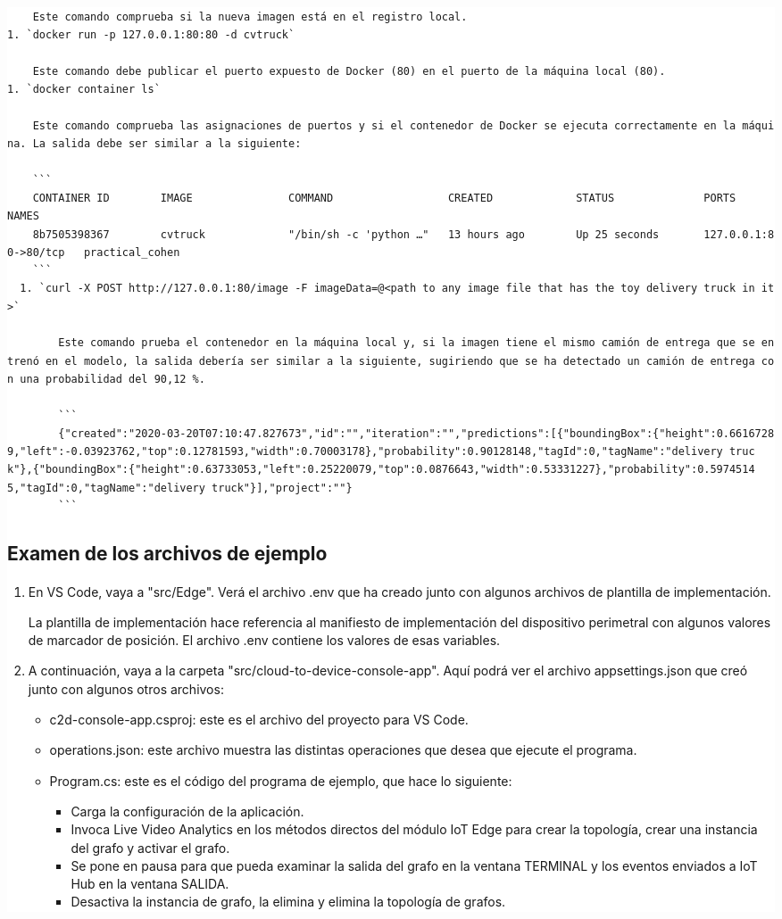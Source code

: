         Este comando comprueba si la nueva imagen está en el registro local.
    1. `docker run -p 127.0.0.1:80:80 -d cvtruck`
    
        Este comando debe publicar el puerto expuesto de Docker (80) en el puerto de la máquina local (80).
    1. `docker container ls`
    
        Este comando comprueba las asignaciones de puertos y si el contenedor de Docker se ejecuta correctamente en la máquina. La salida debe ser similar a la siguiente:

        ```
        CONTAINER ID        IMAGE               COMMAND                  CREATED             STATUS              PORTS                      NAMES
        8b7505398367        cvtruck             "/bin/sh -c 'python …"   13 hours ago        Up 25 seconds       127.0.0.1:80->80/tcp   practical_cohen
        ```
      1. `curl -X POST http://127.0.0.1:80/image -F imageData=@<path to any image file that has the toy delivery truck in it>`
            
            Este comando prueba el contenedor en la máquina local y, si la imagen tiene el mismo camión de entrega que se entrenó en el modelo, la salida debería ser similar a la siguiente, sugiriendo que se ha detectado un camión de entrega con una probabilidad del 90,12 %.
    
            ```
            {"created":"2020-03-20T07:10:47.827673","id":"","iteration":"","predictions":[{"boundingBox":{"height":0.66167289,"left":-0.03923762,"top":0.12781593,"width":0.70003178},"probability":0.90128148,"tagId":0,"tagName":"delivery truck"},{"boundingBox":{"height":0.63733053,"left":0.25220079,"top":0.0876643,"width":0.53331227},"probability":0.59745145,"tagId":0,"tagName":"delivery truck"}],"project":""}
            ```



## <a name="examine-the-sample-files"></a>Examen de los archivos de ejemplo

1. En VS Code, vaya a "src/Edge". Verá el archivo .env que ha creado junto con algunos archivos de plantilla de implementación.

    La plantilla de implementación hace referencia al manifiesto de implementación del dispositivo perimetral con algunos valores de marcador de posición. El archivo .env contiene los valores de esas variables.
1. A continuación, vaya a la carpeta "src/cloud-to-device-console-app". Aquí podrá ver el archivo appsettings.json que creó junto con algunos otros archivos:

    * c2d-console-app.csproj: este es el archivo del proyecto para VS Code.
    * operations.json: este archivo muestra las distintas operaciones que desea que ejecute el programa.
    * Program.cs: este es el código del programa de ejemplo, que hace lo siguiente:

        * Carga la configuración de la aplicación.
        * Invoca Live Video Analytics en los métodos directos del módulo IoT Edge para crear la topología, crear una instancia del grafo y activar el grafo.
        * Se pone en pausa para que pueda examinar la salida del grafo en la ventana TERMINAL y los eventos enviados a IoT Hub en la ventana SALIDA.
        * Desactiva la instancia de grafo, la elimina y elimina la topología de grafos.
        